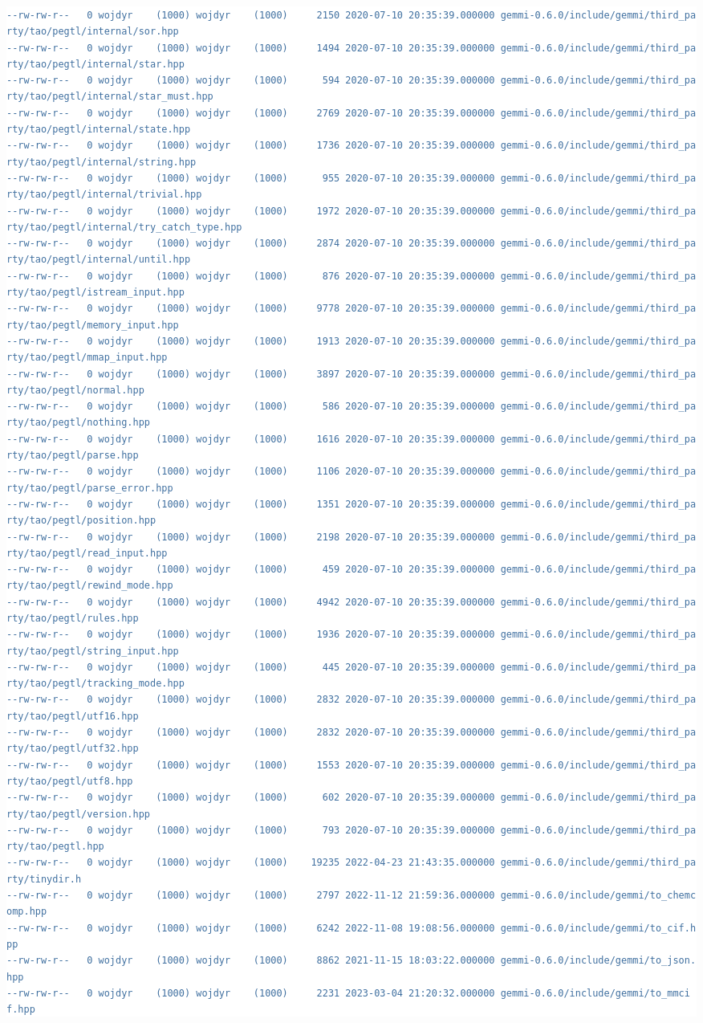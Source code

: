 ```diff
--rw-rw-r--   0 wojdyr    (1000) wojdyr    (1000)     2150 2020-07-10 20:35:39.000000 gemmi-0.6.0/include/gemmi/third_party/tao/pegtl/internal/sor.hpp
--rw-rw-r--   0 wojdyr    (1000) wojdyr    (1000)     1494 2020-07-10 20:35:39.000000 gemmi-0.6.0/include/gemmi/third_party/tao/pegtl/internal/star.hpp
--rw-rw-r--   0 wojdyr    (1000) wojdyr    (1000)      594 2020-07-10 20:35:39.000000 gemmi-0.6.0/include/gemmi/third_party/tao/pegtl/internal/star_must.hpp
--rw-rw-r--   0 wojdyr    (1000) wojdyr    (1000)     2769 2020-07-10 20:35:39.000000 gemmi-0.6.0/include/gemmi/third_party/tao/pegtl/internal/state.hpp
--rw-rw-r--   0 wojdyr    (1000) wojdyr    (1000)     1736 2020-07-10 20:35:39.000000 gemmi-0.6.0/include/gemmi/third_party/tao/pegtl/internal/string.hpp
--rw-rw-r--   0 wojdyr    (1000) wojdyr    (1000)      955 2020-07-10 20:35:39.000000 gemmi-0.6.0/include/gemmi/third_party/tao/pegtl/internal/trivial.hpp
--rw-rw-r--   0 wojdyr    (1000) wojdyr    (1000)     1972 2020-07-10 20:35:39.000000 gemmi-0.6.0/include/gemmi/third_party/tao/pegtl/internal/try_catch_type.hpp
--rw-rw-r--   0 wojdyr    (1000) wojdyr    (1000)     2874 2020-07-10 20:35:39.000000 gemmi-0.6.0/include/gemmi/third_party/tao/pegtl/internal/until.hpp
--rw-rw-r--   0 wojdyr    (1000) wojdyr    (1000)      876 2020-07-10 20:35:39.000000 gemmi-0.6.0/include/gemmi/third_party/tao/pegtl/istream_input.hpp
--rw-rw-r--   0 wojdyr    (1000) wojdyr    (1000)     9778 2020-07-10 20:35:39.000000 gemmi-0.6.0/include/gemmi/third_party/tao/pegtl/memory_input.hpp
--rw-rw-r--   0 wojdyr    (1000) wojdyr    (1000)     1913 2020-07-10 20:35:39.000000 gemmi-0.6.0/include/gemmi/third_party/tao/pegtl/mmap_input.hpp
--rw-rw-r--   0 wojdyr    (1000) wojdyr    (1000)     3897 2020-07-10 20:35:39.000000 gemmi-0.6.0/include/gemmi/third_party/tao/pegtl/normal.hpp
--rw-rw-r--   0 wojdyr    (1000) wojdyr    (1000)      586 2020-07-10 20:35:39.000000 gemmi-0.6.0/include/gemmi/third_party/tao/pegtl/nothing.hpp
--rw-rw-r--   0 wojdyr    (1000) wojdyr    (1000)     1616 2020-07-10 20:35:39.000000 gemmi-0.6.0/include/gemmi/third_party/tao/pegtl/parse.hpp
--rw-rw-r--   0 wojdyr    (1000) wojdyr    (1000)     1106 2020-07-10 20:35:39.000000 gemmi-0.6.0/include/gemmi/third_party/tao/pegtl/parse_error.hpp
--rw-rw-r--   0 wojdyr    (1000) wojdyr    (1000)     1351 2020-07-10 20:35:39.000000 gemmi-0.6.0/include/gemmi/third_party/tao/pegtl/position.hpp
--rw-rw-r--   0 wojdyr    (1000) wojdyr    (1000)     2198 2020-07-10 20:35:39.000000 gemmi-0.6.0/include/gemmi/third_party/tao/pegtl/read_input.hpp
--rw-rw-r--   0 wojdyr    (1000) wojdyr    (1000)      459 2020-07-10 20:35:39.000000 gemmi-0.6.0/include/gemmi/third_party/tao/pegtl/rewind_mode.hpp
--rw-rw-r--   0 wojdyr    (1000) wojdyr    (1000)     4942 2020-07-10 20:35:39.000000 gemmi-0.6.0/include/gemmi/third_party/tao/pegtl/rules.hpp
--rw-rw-r--   0 wojdyr    (1000) wojdyr    (1000)     1936 2020-07-10 20:35:39.000000 gemmi-0.6.0/include/gemmi/third_party/tao/pegtl/string_input.hpp
--rw-rw-r--   0 wojdyr    (1000) wojdyr    (1000)      445 2020-07-10 20:35:39.000000 gemmi-0.6.0/include/gemmi/third_party/tao/pegtl/tracking_mode.hpp
--rw-rw-r--   0 wojdyr    (1000) wojdyr    (1000)     2832 2020-07-10 20:35:39.000000 gemmi-0.6.0/include/gemmi/third_party/tao/pegtl/utf16.hpp
--rw-rw-r--   0 wojdyr    (1000) wojdyr    (1000)     2832 2020-07-10 20:35:39.000000 gemmi-0.6.0/include/gemmi/third_party/tao/pegtl/utf32.hpp
--rw-rw-r--   0 wojdyr    (1000) wojdyr    (1000)     1553 2020-07-10 20:35:39.000000 gemmi-0.6.0/include/gemmi/third_party/tao/pegtl/utf8.hpp
--rw-rw-r--   0 wojdyr    (1000) wojdyr    (1000)      602 2020-07-10 20:35:39.000000 gemmi-0.6.0/include/gemmi/third_party/tao/pegtl/version.hpp
--rw-rw-r--   0 wojdyr    (1000) wojdyr    (1000)      793 2020-07-10 20:35:39.000000 gemmi-0.6.0/include/gemmi/third_party/tao/pegtl.hpp
--rw-rw-r--   0 wojdyr    (1000) wojdyr    (1000)    19235 2022-04-23 21:43:35.000000 gemmi-0.6.0/include/gemmi/third_party/tinydir.h
--rw-rw-r--   0 wojdyr    (1000) wojdyr    (1000)     2797 2022-11-12 21:59:36.000000 gemmi-0.6.0/include/gemmi/to_chemcomp.hpp
--rw-rw-r--   0 wojdyr    (1000) wojdyr    (1000)     6242 2022-11-08 19:08:56.000000 gemmi-0.6.0/include/gemmi/to_cif.hpp
--rw-rw-r--   0 wojdyr    (1000) wojdyr    (1000)     8862 2021-11-15 18:03:22.000000 gemmi-0.6.0/include/gemmi/to_json.hpp
--rw-rw-r--   0 wojdyr    (1000) wojdyr    (1000)     2231 2023-03-04 21:20:32.000000 gemmi-0.6.0/include/gemmi/to_mmcif.hpp
```